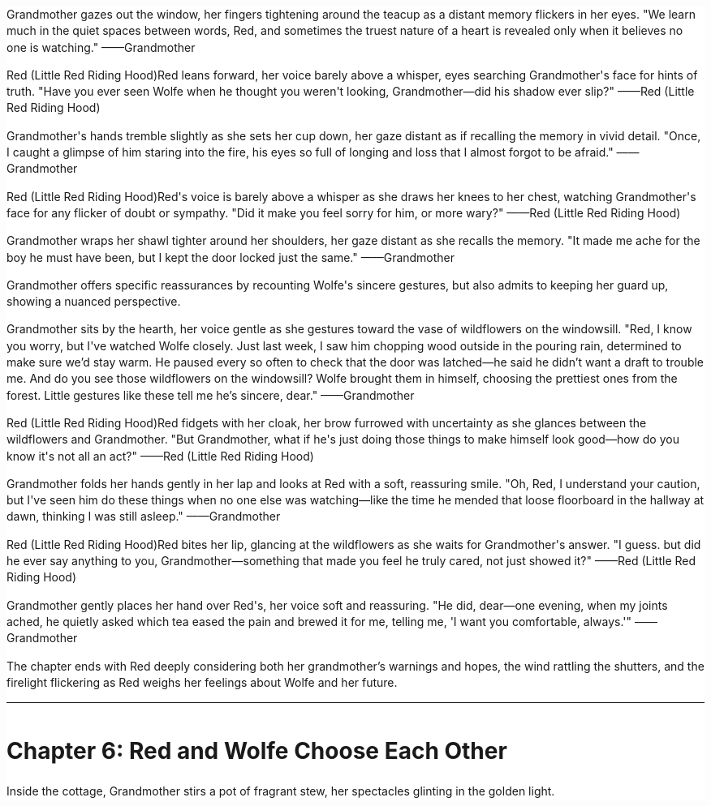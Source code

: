 Grandmother gazes out the window, her fingers tightening around the teacup as a distant memory flickers in her eyes. "We learn much in the quiet spaces between words, Red, and sometimes the truest nature of a heart is revealed only when it believes no one is watching." ——Grandmother

Red (Little Red Riding Hood)Red leans forward, her voice barely above a whisper, eyes searching Grandmother's face for hints of truth. "Have you ever seen Wolfe when he thought you weren't looking, Grandmother—did his shadow ever slip?" ——Red (Little Red Riding Hood)

Grandmother's hands tremble slightly as she sets her cup down, her gaze distant as if recalling the memory in vivid detail. "Once, I caught a glimpse of him staring into the fire, his eyes so full of longing and loss that I almost forgot to be afraid." ——Grandmother

Red (Little Red Riding Hood)Red's voice is barely above a whisper as she draws her knees to her chest, watching Grandmother's face for any flicker of doubt or sympathy. "Did it make you feel sorry for him, or more wary?" ——Red (Little Red Riding Hood)

Grandmother wraps her shawl tighter around her shoulders, her gaze distant as she recalls the memory. "It made me ache for the boy he must have been, but I kept the door locked just the same." ——Grandmother

Grandmother offers specific reassurances by recounting Wolfe's sincere gestures, but also admits to keeping her guard up, showing a nuanced perspective.

Grandmother sits by the hearth, her voice gentle as she gestures toward the vase of wildflowers on the windowsill. "Red, I know you worry, but I've watched Wolfe closely. Just last week, I saw him chopping wood outside in the pouring rain, determined to make sure we’d stay warm. He paused every so often to check that the door was latched—he said he didn’t want a draft to trouble me. And do you see those wildflowers on the windowsill? Wolfe brought them in himself, choosing the prettiest ones from the forest. Little gestures like these tell me he’s sincere, dear." ——Grandmother

Red (Little Red Riding Hood)Red fidgets with her cloak, her brow furrowed with uncertainty as she glances between the wildflowers and Grandmother. "But Grandmother, what if he's just doing those things to make himself look good—how do you know it's not all an act?" ——Red (Little Red Riding Hood)

Grandmother folds her hands gently in her lap and looks at Red with a soft, reassuring smile. "Oh, Red, I understand your caution, but I've seen him do these things when no one else was watching—like the time he mended that loose floorboard in the hallway at dawn, thinking I was still asleep." ——Grandmother

Red (Little Red Riding Hood)Red bites her lip, glancing at the wildflowers as she waits for Grandmother's answer. "I guess. but did he ever say anything to you, Grandmother—something that made you feel he truly cared, not just showed it?" ——Red (Little Red Riding Hood)

Grandmother gently places her hand over Red's, her voice soft and reassuring. "He did, dear—one evening, when my joints ached, he quietly asked which tea eased the pain and brewed it for me, telling me, 'I want you comfortable, always.'" ——Grandmother

The chapter ends with Red deeply considering both her grandmother’s warnings and hopes, the wind rattling the shutters, and the firelight flickering as Red weighs her feelings about Wolfe and her future.

----------------------------------------

# Chapter 6: Red and Wolfe Choose Each Other

Inside the cottage, Grandmother stirs a pot of fragrant stew, her spectacles glinting in the golden light.
